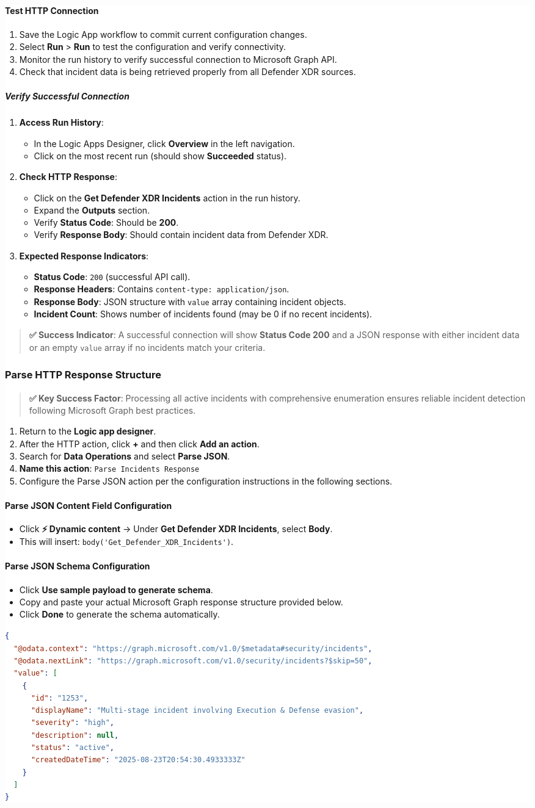#### Test HTTP Connection

1. Save the Logic App workflow to commit current configuration changes.
2. Select **Run** > **Run** to test the configuration and verify connectivity.
3. Monitor the run history to verify successful connection to Microsoft Graph API.
4. Check that incident data is being retrieved properly from all Defender XDR sources.

##### Verify Successful Connection

1. **Access Run History**:
   - In the Logic Apps Designer, click **Overview** in the left navigation.
   - Click on the most recent run (should show **Succeeded** status).

2. **Check HTTP Response**:
   - Click on the **Get Defender XDR Incidents** action in the run history.
   - Expand the **Outputs** section.
   - Verify **Status Code**: Should be **200**.
   - Verify **Response Body**: Should contain incident data from Defender XDR.

3. **Expected Response Indicators**:
   - **Status Code**: `200` (successful API call).
   - **Response Headers**: Contains `content-type: application/json`.
   - **Response Body**: JSON structure with `value` array containing incident objects.
   - **Incident Count**: Shows number of incidents found (may be 0 if no recent incidents).

> **✅ Success Indicator**: A successful connection will show **Status Code 200** and a JSON response with either incident data or an empty `value` array if no incidents match your criteria.

### Parse HTTP Response Structure

> **✅ Key Success Factor**: Processing all active incidents with comprehensive enumeration ensures reliable incident detection following Microsoft Graph best practices.

1. Return to the **Logic app designer**.
2. After the HTTP action, click **+** and then click **Add an action**.
3. Search for **Data Operations** and select **Parse JSON**.
4. **Name this action**: `Parse Incidents Response`
5. Configure the Parse JSON action per the configuration instructions in the following sections.

#### Parse JSON Content Field Configuration

- Click **⚡ Dynamic content** → Under **Get Defender XDR Incidents**, select **Body**.
- This will insert: `body('Get_Defender_XDR_Incidents')`.

#### Parse JSON Schema Configuration

- Click **Use sample payload to generate schema**.
- Copy and paste your actual Microsoft Graph response structure provided below.
- Click **Done** to generate the schema automatically.

```json
{
  "@odata.context": "https://graph.microsoft.com/v1.0/$metadata#security/incidents",
  "@odata.nextLink": "https://graph.microsoft.com/v1.0/security/incidents?$skip=50",
  "value": [
    {
      "id": "1253",
      "displayName": "Multi-stage incident involving Execution & Defense evasion",
      "severity": "high",
      "description": null,
      "status": "active",
      "createdDateTime": "2025-08-23T20:54:30.4933333Z"
    }
  ]
}
```
